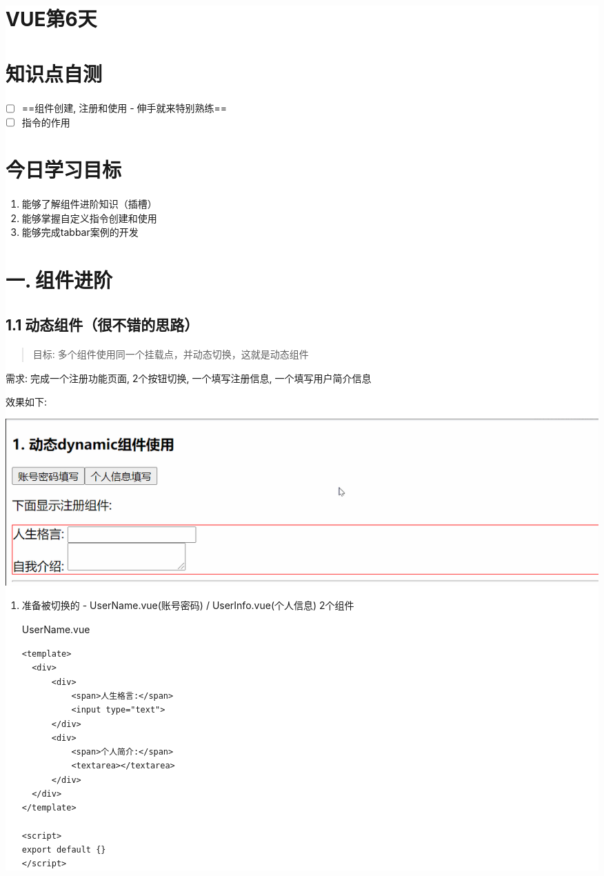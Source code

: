 # VUE第6天

# 知识点自测

- [ ] ==组件创建, 注册和使用 - 伸手就来特别熟练==
- [ ] 指令的作用

# 今日学习目标

1. 能够了解组件进阶知识（插槽）
2. 能够掌握自定义指令创建和使用
3. 能够完成tabbar案例的开发

# 一. 组件进阶

## 1.1 动态组件（很不错的思路）

> 目标: 多个组件使用同一个挂载点，并动态切换，这就是动态组件

需求: 完成一个注册功能页面, 2个按钮切换, 一个填写注册信息, 一个填写用户简介信息

效果如下:

![动态组件](images/%E5%8A%A8%E6%80%81%E7%BB%84%E4%BB%B6.gif)

1. 准备被切换的 - UserName.vue(账号密码) / UserInfo.vue(个人信息) 2个组件

   UserName.vue

   ```vue
   <template>
     <div>
         <div>
             <span>人生格言:</span>
             <input type="text">
         </div>
         <div>
             <span>个人简介:</span>
             <textarea></textarea>
         </div>
     </div>
   </template>
   
   <script>
   export default {}
   </script>
   ```
